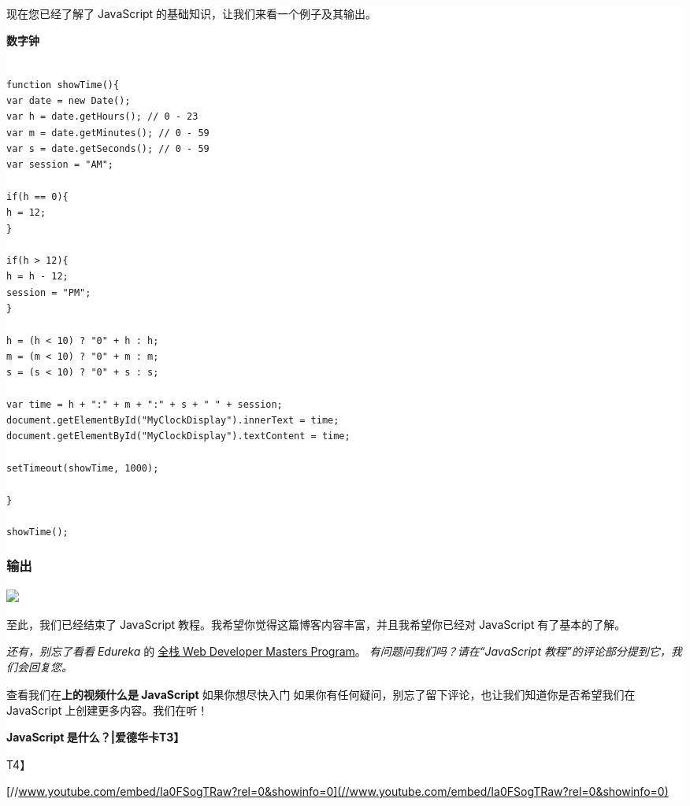 现在您已经了解了 JavaScript 的基础知识，让我们来看一个例子及其输出。

**数字钟**

```

function showTime(){
var date = new Date();
var h = date.getHours(); // 0 - 23
var m = date.getMinutes(); // 0 - 59
var s = date.getSeconds(); // 0 - 59
var session = "AM";

if(h == 0){
h = 12;
}

if(h > 12){
h = h - 12;
session = "PM";
}

h = (h < 10) ? "0" + h : h;
m = (m < 10) ? "0" + m : m;
s = (s < 10) ? "0" + s : s;

var time = h + ":" + m + ":" + s + " " + session;
document.getElementById("MyClockDisplay").innerText = time;
document.getElementById("MyClockDisplay").textContent = time;

setTimeout(showTime, 1000);

}

showTime();

```

### **输出**

![](../Images/31f05b4c1025bf4b4f9705eedf3a4a80.png)

至此，我们已经结束了 JavaScript 教程。我希望你觉得这篇博客内容丰富，并且我希望你已经对 JavaScript 有了基本的了解。

*还有，别忘了看看 Edureka* 的  [全栈 Web Developer Masters Program](https://www.edureka.co/masters-program/full-stack-developer-training)。 *有问题问我们吗？请在“JavaScript 教程”的评论部分提到它，我们会回复您。*

查看我们在**上的视频什么是 JavaScript** 如果你想尽快入门 如果你有任何疑问，别忘了留下评论，也让我们知道你是否希望我们在 JavaScript 上创建更多内容。我们在听！

**JavaScript 是什么？|爱德华卡T3】**

T4】

[//www.youtube.com/embed/Ia0FSogTRaw?rel=0&showinfo=0](//www.youtube.com/embed/Ia0FSogTRaw?rel=0&showinfo=0)